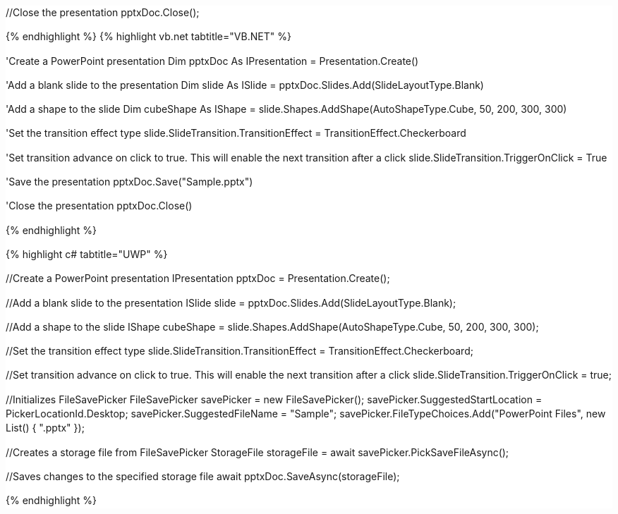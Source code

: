 
//Close the presentation
pptxDoc.Close();

{% endhighlight %}
{% highlight vb.net tabtitle="VB.NET" %}

'Create a PowerPoint presentation
Dim pptxDoc As IPresentation = Presentation.Create()

'Add a blank slide to the presentation
Dim slide As ISlide = pptxDoc.Slides.Add(SlideLayoutType.Blank)

'Add a shape to the slide
Dim cubeShape As IShape = slide.Shapes.AddShape(AutoShapeType.Cube, 50, 200, 300, 300)

'Set the transition effect type
slide.SlideTransition.TransitionEffect = TransitionEffect.Checkerboard

'Set transition advance on click to true. This will enable the next transition after a click
slide.SlideTransition.TriggerOnClick = True

'Save the presentation
pptxDoc.Save("Sample.pptx")

'Close the presentation
pptxDoc.Close()

{% endhighlight %}

{% highlight c# tabtitle="UWP" %}

//Create a PowerPoint presentation
IPresentation pptxDoc = Presentation.Create();

//Add a blank slide to the presentation
ISlide slide = pptxDoc.Slides.Add(SlideLayoutType.Blank);

//Add a shape to the slide
IShape cubeShape = slide.Shapes.AddShape(AutoShapeType.Cube, 50, 200, 300, 300);

//Set the transition effect type
slide.SlideTransition.TransitionEffect = TransitionEffect.Checkerboard;

//Set transition advance on click to true. This will enable the next transition after a click
slide.SlideTransition.TriggerOnClick = true;

//Initializes FileSavePicker
FileSavePicker savePicker = new FileSavePicker();
savePicker.SuggestedStartLocation = PickerLocationId.Desktop;
savePicker.SuggestedFileName = "Sample";
savePicker.FileTypeChoices.Add("PowerPoint Files", new List<string>() { ".pptx" });

//Creates a storage file from FileSavePicker
StorageFile storageFile = await savePicker.PickSaveFileAsync();

//Saves changes to the specified storage file
await pptxDoc.SaveAsync(storageFile);

{% endhighlight %}
